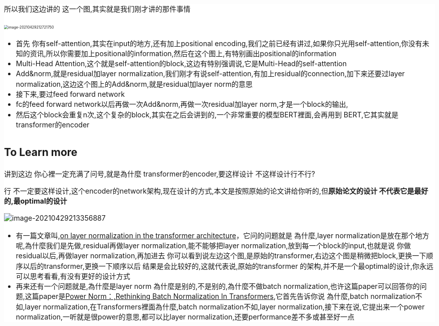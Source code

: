所以我们这边讲的 这一个图,其实就是我们刚才讲的那件事情

<img src="https://github.com/unclestrong/DeepLearning_LHY21_Notes/blob/master/Notes_pic/image-20210429212721750.png?raw=true" alt="image-20210429212721750" style="zoom:50%;" />

- 首先 你有self-attention,其实在input的地方,还有加上positional encoding,我们之前已经有讲过,如果你只光用self-attention,你没有未知的资讯,所以你需要加上positional的information,然后在这个图上,有特别画出positional的information
- Multi-Head Attention,这个就是self-attention的block,这边有特别强调说,它是Multi-Head的self-attention
- Add&norm,就是residual加layer normalization,我们刚才有说self-attention,有加上residual的connection,加下来还要过layer normalization,这边这个图上的Add&amp;norm,就是residual加layer norm的意思
- 接下来,要过feed forward network
- fc的feed forward network以后再做一次Add&amp;norm,再做一次residual加layer norm,才是一个block的输出,
- 然后这个block会重复n次,这个复杂的block,其实在之后会讲到的,一个非常重要的模型BERT裡面,会再用到 BERT,它其实就是transformer的encoder

## To Learn more

讲到这边 你心裡一定充满了问号,就是為什麼 transformer的encoder,要这样设计 不这样设计行不行?

行 不一定要这样设计,这个encoder的network架构,现在设计的方式,本文是按照原始的论文讲给你听的,但**原始论文的设计 不代表它是最好的,最optimal的设计**

![image-20210429213356887](https://gitee.com/unclestrong/deep-learning21_note/raw/master/imgbed/image-20210429213356887.png)

- 有一篇文章叫,[on layer normalization in the transformer architecture](https://arxiv.org/abs/2002.04745)，它问的问题就是 為什麼,layer normalization是放在那个地方呢,為什麼我们是先做,residual再做layer normalization,能不能够把layer normalization,放到每一个block的input,也就是说 你做residual以后,再做layer normalization,再加进去 你可以看到说左边这个图,是原始的transformer,右边这个图是稍微把block,更换一下顺序以后的transformer,更换一下顺序以后 结果是会比较好的,这就代表说,原始的transformer 的架构,并不是一个最optimal的设计,你永远可以思考看看,有没有更好的设计方式
- 再来还有一个问题就是,為什麼是layer norm 為什麼是别的,不是别的,為什麼不做batch normalization,也许这篇paper可以回答你的问题,这篇paper是[Power Norm：,Rethinking Batch Normalization In Transformers](https://arxiv.org/abs/2003.07845),它首先告诉你说 為什麼,batch normalization不如,layer normalization,在Transformers裡面為什麼,batch normalization不如,layer normalization,接下来在说,它提出来一个power normalization,一听就是很power的意思,都可以比layer normalization,还要performance差不多或甚至好一点

